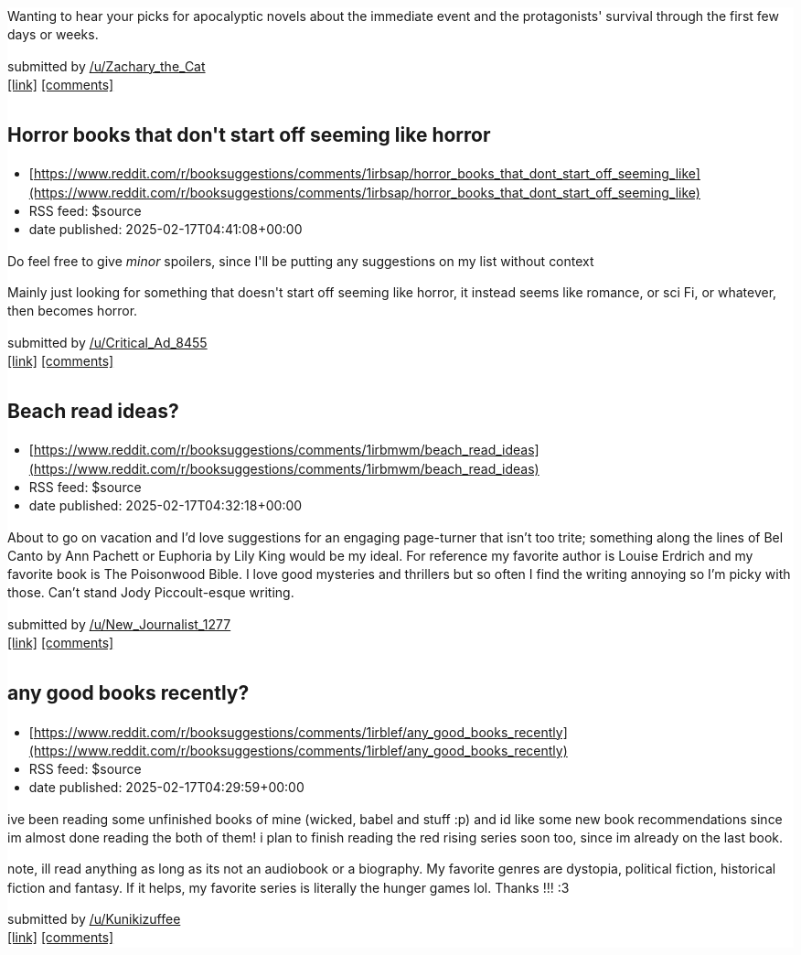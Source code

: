 <div class="md"><p>Wanting to hear your picks for apocalyptic novels about the immediate event and the protagonists&#39; survival through the first few days or weeks.</p> </div> &#32; submitted by &#32; <a href="https://www.reddit.com/user/Zachary_the_Cat"> /u/Zachary_the_Cat </a> <br/> <span><a href="https://www.reddit.com/r/booksuggestions/comments/1irc0pg/apocalyptic_books_about_the_immediate_aftermath/">[link]</a></span> &#32; <span><a href="https://www.reddit.com/r/booksuggestions/comments/1irc0pg/apocalyptic_books_about_the_immediate_aftermath/">[comments]</a></span>

## Horror books that don't start off seeming like horror
 - [https://www.reddit.com/r/booksuggestions/comments/1irbsap/horror_books_that_dont_start_off_seeming_like](https://www.reddit.com/r/booksuggestions/comments/1irbsap/horror_books_that_dont_start_off_seeming_like)
 - RSS feed: $source
 - date published: 2025-02-17T04:41:08+00:00

<div class="md"><p>Do feel free to give <em>minor</em> spoilers, since I&#39;ll be putting any suggestions on my list without context</p> <p>Mainly just looking for something that doesn&#39;t start off seeming like horror, it instead seems like romance, or sci Fi, or whatever, then becomes horror.</p> </div> &#32; submitted by &#32; <a href="https://www.reddit.com/user/Critical_Ad_8455"> /u/Critical_Ad_8455 </a> <br/> <span><a href="https://www.reddit.com/r/booksuggestions/comments/1irbsap/horror_books_that_dont_start_off_seeming_like/">[link]</a></span> &#32; <span><a href="https://www.reddit.com/r/booksuggestions/comments/1irbsap/horror_books_that_dont_start_off_seeming_like/">[comments]</a></span>

## Beach read ideas?
 - [https://www.reddit.com/r/booksuggestions/comments/1irbmwm/beach_read_ideas](https://www.reddit.com/r/booksuggestions/comments/1irbmwm/beach_read_ideas)
 - RSS feed: $source
 - date published: 2025-02-17T04:32:18+00:00

<div class="md"><p>About to go on vacation and I’d love suggestions for an engaging page-turner that isn’t too trite; something along the lines of Bel Canto by Ann Pachett or Euphoria by Lily King would be my ideal. For reference my favorite author is Louise Erdrich and my favorite book is The Poisonwood Bible. I love good mysteries and thrillers but so often I find the writing annoying so I’m picky with those. Can’t stand Jody Piccoult-esque writing.</p> </div> &#32; submitted by &#32; <a href="https://www.reddit.com/user/New_Journalist_1277"> /u/New_Journalist_1277 </a> <br/> <span><a href="https://www.reddit.com/r/booksuggestions/comments/1irbmwm/beach_read_ideas/">[link]</a></span> &#32; <span><a href="https://www.reddit.com/r/booksuggestions/comments/1irbmwm/beach_read_ideas/">[comments]</a></span>

## any good books recently?
 - [https://www.reddit.com/r/booksuggestions/comments/1irblef/any_good_books_recently](https://www.reddit.com/r/booksuggestions/comments/1irblef/any_good_books_recently)
 - RSS feed: $source
 - date published: 2025-02-17T04:29:59+00:00

<div class="md"><p>ive been reading some unfinished books of mine (wicked, babel and stuff :p) and id like some new book recommendations since im almost done reading the both of them! i plan to finish reading the red rising series soon too, since im already on the last book.</p> <p>note, ill read anything as long as its not an audiobook or a biography. My favorite genres are dystopia, political fiction, historical fiction and fantasy. If it helps, my favorite series is literally the hunger games lol. Thanks !!! :3</p> </div> &#32; submitted by &#32; <a href="https://www.reddit.com/user/Kunikizuffee"> /u/Kunikizuffee </a> <br/> <span><a href="https://www.reddit.com/r/booksuggestions/comments/1irblef/any_good_books_recently/">[link]</a></span> &#32; <span><a href="https://www.reddit.com/r/booksuggestions/comments/1irblef/any_good_books_recently/">[comments]</a></span>
